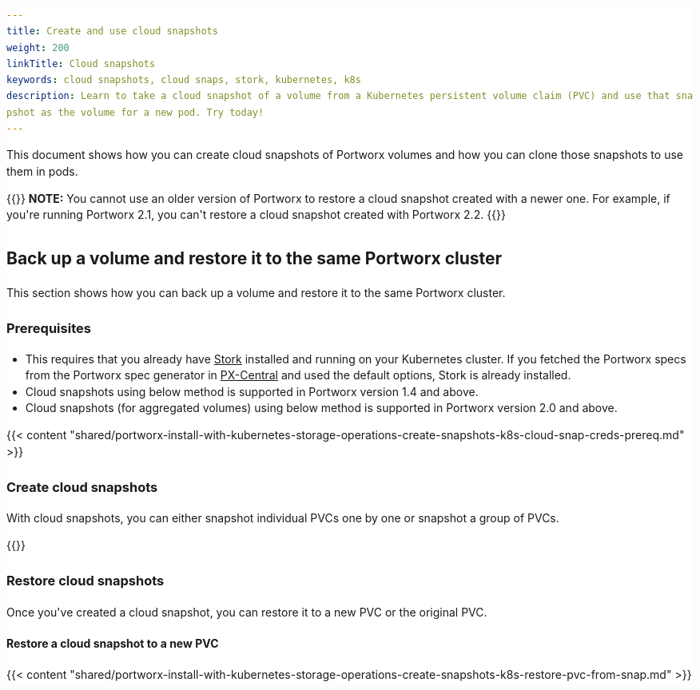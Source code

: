 ```yaml
---
title: Create and use cloud snapshots
weight: 200
linkTitle: Cloud snapshots
keywords: cloud snapshots, cloud snaps, stork, kubernetes, k8s
description: Learn to take a cloud snapshot of a volume from a Kubernetes persistent volume claim (PVC) and use that snapshot as the volume for a new pod. Try today!
---
```


This document shows how you can create cloud snapshots of Portworx volumes and how you can clone those snapshots to use them in pods.

{{<info>}}
**NOTE:** You cannot use an older version of Portworx to restore a cloud snapshot created with a newer one. For example, if you're running Portworx 2.1, you can't restore a cloud snapshot created with Portworx 2.2.
{{</info>}}


## Back up a volume and restore it to the same Portworx cluster

This section shows how you can back up a volume and restore it to the same Portworx cluster.

### Prerequisites

* This requires that you already have [Stork](/portworx-install-with-kubernetes/storage-operations/stork) installed and running on your
Kubernetes cluster. If you fetched the Portworx specs from the Portworx spec generator in [PX-Central](https://central.portworx.com) and used the default options, Stork is already installed.
* Cloud snapshots using below method is supported in Portworx version 1.4 and above.
* Cloud snapshots (for aggregated volumes) using below method is supported in Portworx version 2.0 and above.

{{< content "shared/portworx-install-with-kubernetes-storage-operations-create-snapshots-k8s-cloud-snap-creds-prereq.md" >}}

### Create cloud snapshots

With cloud snapshots, you can either snapshot individual PVCs one by one or snapshot a group of PVCs.

{{<homelist series="k8s-cloud-snap">}}

### Restore cloud snapshots

Once you've created a cloud snapshot, you can restore it to a new PVC or the original PVC.

#### Restore a cloud snapshot to a new PVC

{{< content "shared/portworx-install-with-kubernetes-storage-operations-create-snapshots-k8s-restore-pvc-from-snap.md" >}}
